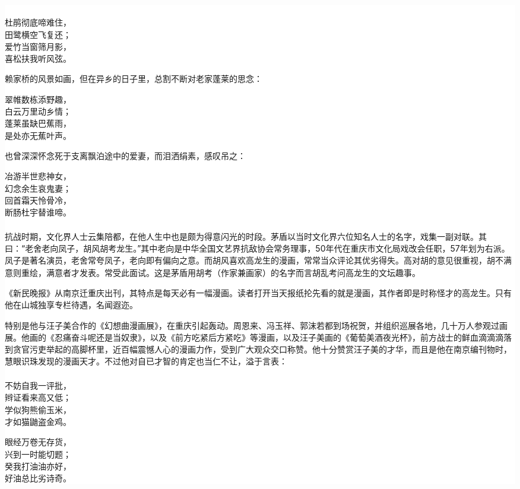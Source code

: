   <br/>
  杜鹃彻底啼难住，
  <br/>
  田鹭横空飞复还；
  <br/>
  爱竹当窗筛月影，
  <br/>
  喜松扶我听风弦。
 </p>
 <p>
  赖家桥的风景如画，但在异乡的日子里，总割不断对老家蓬莱的思念：
 </p>
 <p>
  翠帷数栋添野趣，
  <br/>
  白云万里动乡情；
  <br/>
  蓬莱虽缺巴蕉雨，
  <br/>
  是处亦无蕉叶声。
 </p>
 <p>
  也曾深深怀念死于支离飘泊途中的爱妻，而泪洒绢素，感叹吊之：
 </p>
 <p>
  冶游半世悲神女，
  <br/>
  幻念余生哀鬼妻；
  <br/>
  回首霜天怜骨冷，
  <br/>
  断肠杜宇替谁啼。
  <br/>
  <br/>
  抗战时期，文化界人士云集陪都，在他人生中也是颇为得意闪光的时段。茅盾以当时文化界六位知名人士的名字，戏集一副对联。其曰：“老舍老向凤子，胡风胡考龙生。”其中老向是中华全国文艺界抗敌协会常务理事，50年代在重庆市文化局戏改会任职，57年划为右派。凤子是著名演员，老舍常夸凤子，老向即有偏向之意。而胡风喜欢高龙生的漫画，常常当众评论其优劣得失。高对胡的意见很重视，胡不满意则重绘，满意者才发表。常受此面试。这是茅盾用胡考（作家兼画家）的名字而言胡乱考问高龙生的文坛趣事。
 </p>
 <p>
  《新民晚报》从南京迁重庆出刊，其特点是每天必有一幅漫画。读者打开当天报纸抡先看的就是漫画，其作者即是时称怪才的高龙生。只有他在山城独享专栏待遇，名闻遐迩。
 </p>
 <p>
  特别是他与汪子美合作的《幻想曲漫画展》，在重庆引起轰动。周恩来、冯玉祥、郭沫若都到场祝贺，并组织巡展各地，几十万人参观过画展。他画的《忍痛奋斗呢还是当奴隶》，以及《前方吃紧后方紧吃》等漫画，以及汪子美画的《葡萄美酒夜光杯》，前方战士的鲜血滴滴滴落到贪官污吏举起的高脚杯里，近百幅震憾人心的漫画力作，受到广大观众交口称赞。他十分赞赏汪子美的才华，而且是他在南京编刊物时，慧眼识珠发现的漫画天才。不过他对自已才智的肯定也当仁不让，溢于言表：
  <br/>
  <br/>
  不妨自我一评批，
  <br/>
  辫证看来高又低；
  <br/>
  学似狗熊偷玉米，
  <br/>
  才如猫鼬盗金鸡。
 </p>
 <p>
  眼经万卷无存货，
  <br/>
  兴到一时能切题；
  <br/>
  癸我打油油亦好，
  <br/>
  好油总比劣诗奇。
 </p>